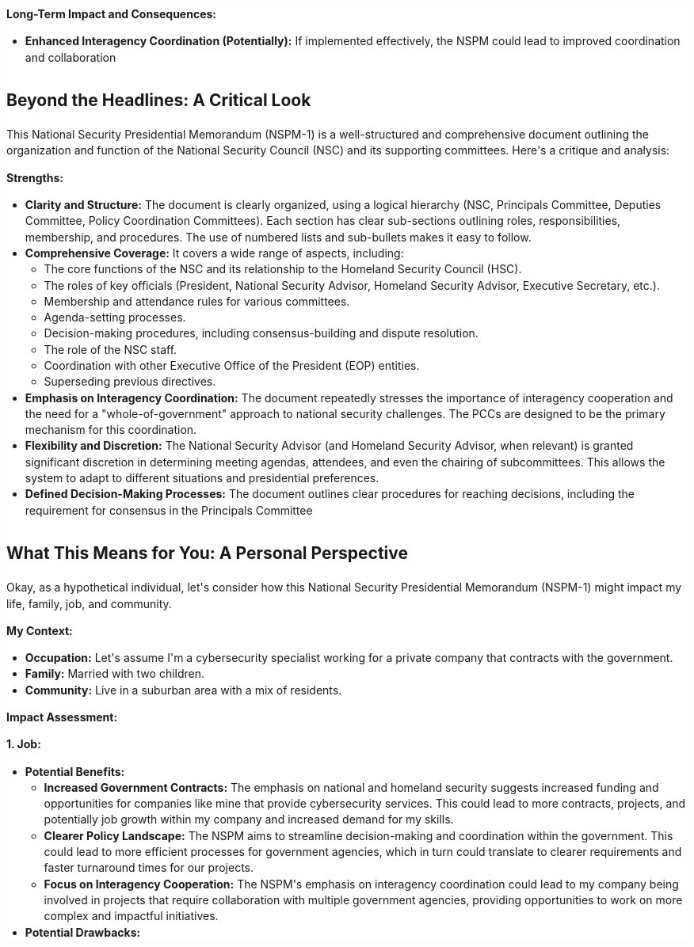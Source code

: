 
**Long-Term Impact and Consequences:**

*   **Enhanced Interagency Coordination (Potentially):** If implemented effectively, the NSPM could lead to improved coordination and collaboration

## Beyond the Headlines: A Critical Look

This National Security Presidential Memorandum (NSPM-1) is a well-structured and comprehensive document outlining the organization and function of the National Security Council (NSC) and its supporting committees. Here's a critique and analysis:

**Strengths:**

*   **Clarity and Structure:** The document is clearly organized, using a logical hierarchy (NSC, Principals Committee, Deputies Committee, Policy Coordination Committees).  Each section has clear sub-sections outlining roles, responsibilities, membership, and procedures. The use of numbered lists and sub-bullets makes it easy to follow.
*   **Comprehensive Coverage:** It covers a wide range of aspects, including:
    *   The core functions of the NSC and its relationship to the Homeland Security Council (HSC).
    *   The roles of key officials (President, National Security Advisor, Homeland Security Advisor, Executive Secretary, etc.).
    *   Membership and attendance rules for various committees.
    *   Agenda-setting processes.
    *   Decision-making procedures, including consensus-building and dispute resolution.
    *   The role of the NSC staff.
    *   Coordination with other Executive Office of the President (EOP) entities.
    *   Superseding previous directives.
*   **Emphasis on Interagency Coordination:** The document repeatedly stresses the importance of interagency cooperation and the need for a "whole-of-government" approach to national security challenges.  The PCCs are designed to be the primary mechanism for this coordination.
*   **Flexibility and Discretion:** The National Security Advisor (and Homeland Security Advisor, when relevant) is granted significant discretion in determining meeting agendas, attendees, and even the chairing of subcommittees. This allows the system to adapt to different situations and presidential preferences.
*   **Defined Decision-Making Processes:** The document outlines clear procedures for reaching decisions, including the requirement for consensus in the Principals Committee

## What This Means for You:  A Personal Perspective

Okay, as a hypothetical individual, let's consider how this National Security Presidential Memorandum (NSPM-1) might impact my life, family, job, and community.

**My Context:**

*   **Occupation:** Let's assume I'm a cybersecurity specialist working for a private company that contracts with the government.
*   **Family:** Married with two children.
*   **Community:** Live in a suburban area with a mix of residents.

**Impact Assessment:**

**1. Job:**

*   **Potential Benefits:**
    *   **Increased Government Contracts:** The emphasis on national and homeland security suggests increased funding and opportunities for companies like mine that provide cybersecurity services. This could lead to more contracts, projects, and potentially job growth within my company and increased demand for my skills.
    *   **Clearer Policy Landscape:** The NSPM aims to streamline decision-making and coordination within the government. This could lead to more efficient processes for government agencies, which in turn could translate to clearer requirements and faster turnaround times for our projects.
    *   **Focus on Interagency Cooperation:** The NSPM's emphasis on interagency coordination could lead to my company being involved in projects that require collaboration with multiple government agencies, providing opportunities to work on more complex and impactful initiatives.
*   **Potential Drawbacks:**
